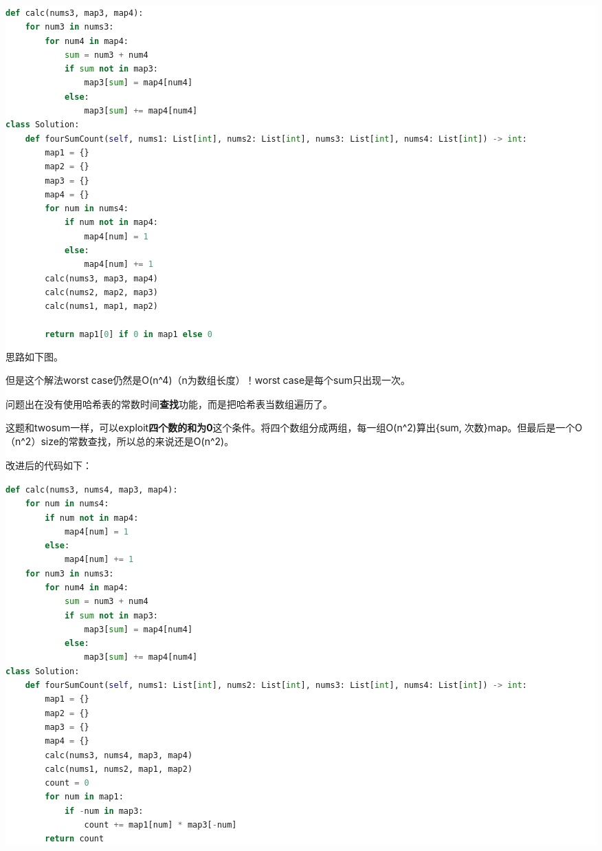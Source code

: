 ```python
def calc(nums3, map3, map4):
    for num3 in nums3:
        for num4 in map4:
            sum = num3 + num4
            if sum not in map3:
                map3[sum] = map4[num4]
            else:
                map3[sum] += map4[num4]
class Solution:
    def fourSumCount(self, nums1: List[int], nums2: List[int], nums3: List[int], nums4: List[int]) -> int:
        map1 = {}
        map2 = {}
        map3 = {}
        map4 = {}
        for num in nums4:
            if num not in map4:
                map4[num] = 1
            else:
                map4[num] += 1
        calc(nums3, map3, map4)
        calc(nums2, map2, map3)
        calc(nums1, map1, map2)

        return map1[0] if 0 in map1 else 0
```

思路如下图。

但是这个解法worst case仍然是O(n^4)（n为数组长度）！worst case是每个sum只出现一次。

问题出在没有使用哈希表的常数时间**查找**功能，而是把哈希表当数组遍历了。

这题和twosum一样，可以exploit**四个数的和为0**这个条件。将四个数组分成两组，每一组O(n^2)算出{sum, 次数}map。但最后是一个O（n^2）size的常数查找，所以总的来说还是O(n^2)。

改进后的代码如下：

```python
def calc(nums3, nums4, map3, map4):
    for num in nums4:
        if num not in map4:
            map4[num] = 1
        else:
            map4[num] += 1
    for num3 in nums3:
        for num4 in map4:
            sum = num3 + num4
            if sum not in map3:
                map3[sum] = map4[num4]
            else:
                map3[sum] += map4[num4]
class Solution:
    def fourSumCount(self, nums1: List[int], nums2: List[int], nums3: List[int], nums4: List[int]) -> int:
        map1 = {}
        map2 = {}
        map3 = {}
        map4 = {}
        calc(nums3, nums4, map3, map4)
        calc(nums1, nums2, map1, map2)
        count = 0
        for num in map1:
            if -num in map3:
                count += map1[num] * map3[-num]
        return count
```